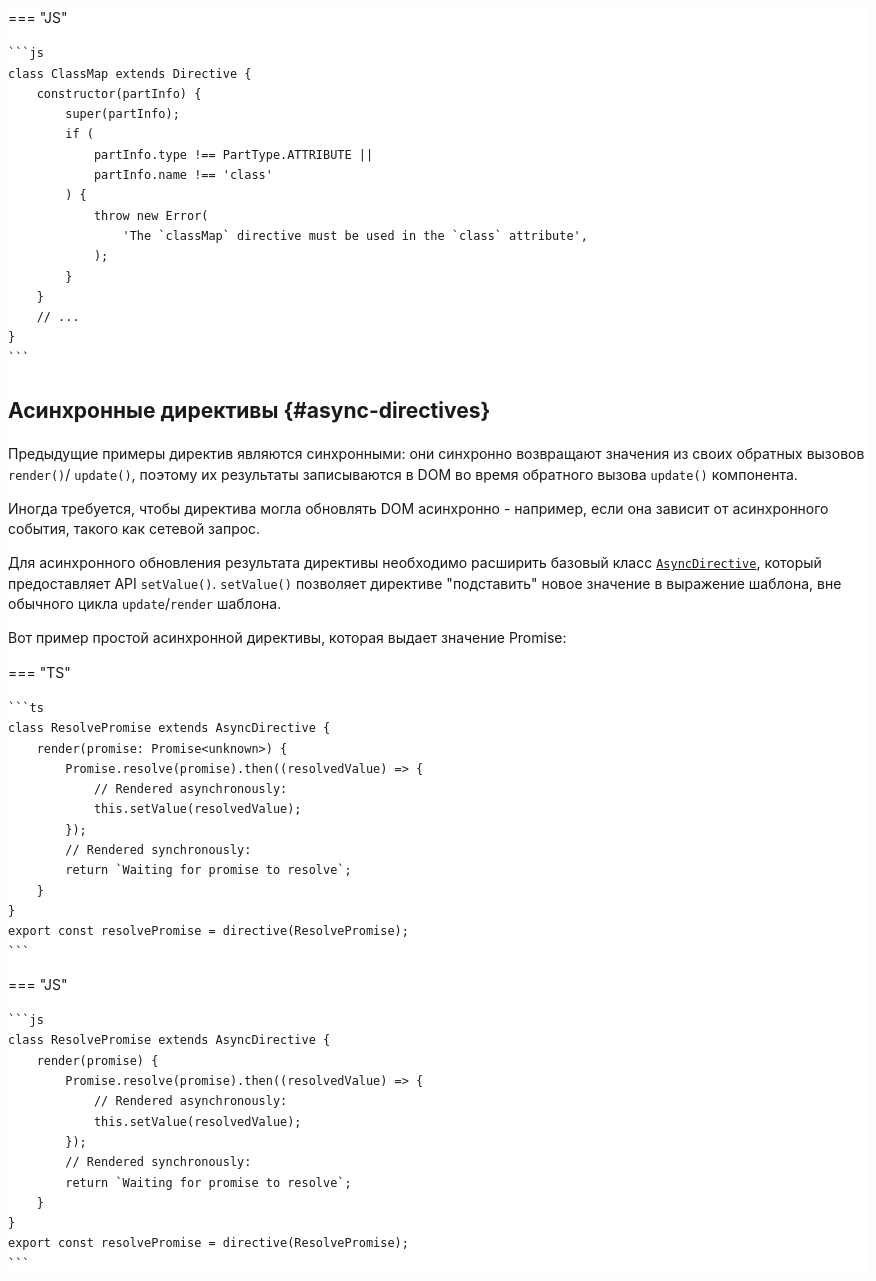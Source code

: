 === "JS"

    ```js
    class ClassMap extends Directive {
    	constructor(partInfo) {
    		super(partInfo);
    		if (
    			partInfo.type !== PartType.ATTRIBUTE ||
    			partInfo.name !== 'class'
    		) {
    			throw new Error(
    				'The `classMap` directive must be used in the `class` attribute',
    			);
    		}
    	}
    	// ...
    }
    ```

## Асинхронные директивы {#async-directives}

Предыдущие примеры директив являются синхронными: они синхронно возвращают значения из своих обратных вызовов `render()`/ `update()`, поэтому их результаты записываются в DOM во время обратного вызова `update()` компонента.

Иногда требуется, чтобы директива могла обновлять DOM асинхронно - например, если она зависит от асинхронного события, такого как сетевой запрос.

Для асинхронного обновления результата директивы необходимо расширить базовый класс [`AsyncDirective`](https://lit.dev/docs/api/custom-directives#AsyncDirective), который предоставляет API `setValue()`. `setValue()` позволяет директиве "подставить" новое значение в выражение шаблона, вне обычного цикла `update`/`render` шаблона.

Вот пример простой асинхронной директивы, которая выдает значение Promise:

=== "TS"

    ```ts
    class ResolvePromise extends AsyncDirective {
    	render(promise: Promise<unknown>) {
    		Promise.resolve(promise).then((resolvedValue) => {
    			// Rendered asynchronously:
    			this.setValue(resolvedValue);
    		});
    		// Rendered synchronously:
    		return `Waiting for promise to resolve`;
    	}
    }
    export const resolvePromise = directive(ResolvePromise);
    ```

=== "JS"

    ```js
    class ResolvePromise extends AsyncDirective {
    	render(promise) {
    		Promise.resolve(promise).then((resolvedValue) => {
    			// Rendered asynchronously:
    			this.setValue(resolvedValue);
    		});
    		// Rendered synchronously:
    		return `Waiting for promise to resolve`;
    	}
    }
    export const resolvePromise = directive(ResolvePromise);
    ```
